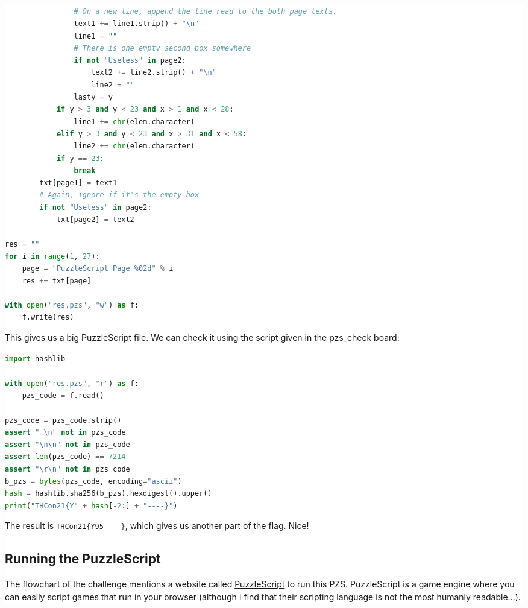 ```py
                # On a new line, append the line read to the both page texts.
                text1 += line1.strip() + "\n"
                line1 = ""
                # There is one empty second box somewhere
                if not "Useless" in page2:
                    text2 += line2.strip() + "\n"
                    line2 = ""
                lasty = y
            if y > 3 and y < 23 and x > 1 and x < 28:
                line1 += chr(elem.character)
            elif y > 3 and y < 23 and x > 31 and x < 58:
                line2 += chr(elem.character)
            if y == 23:
                break
        txt[page1] = text1
        # Again, ignore if it's the empty box
        if not "Useless" in page2:
            txt[page2] = text2

res = ""
for i in range(1, 27):
    page = "PuzzleScript Page %02d" % i
    res += txt[page]

with open("res.pzs", "w") as f:
    f.write(res)
```

This gives us a big PuzzleScript file. We can check it using the script given in the pzs_check board:

```py
import hashlib

with open("res.pzs", "r") as f:
    pzs_code = f.read()

pzs_code = pzs_code.strip()
assert " \n" not in pzs_code
assert "\n\n" not in pzs_code
assert len(pzs_code) == 7214
assert "\r\n" not in pzs_code
b_pzs = bytes(pzs_code, encoding="ascii")
hash = hashlib.sha256(b_pzs).hexdigest().upper()
print("THCon21{Y" + hash[-2:] + "----}")
```

The result is `THCon21{Y95----}`, which gives us another part of the flag. Nice!

## Running the PuzzleScript

The flowchart of the challenge mentions a website called [PuzzleScript](https://www.puzzlescript.net/) to run this PZS. PuzzleScript is a game engine where you can easily script games that run in your browser (although I find that their scripting language is not the most humanly readable...).
